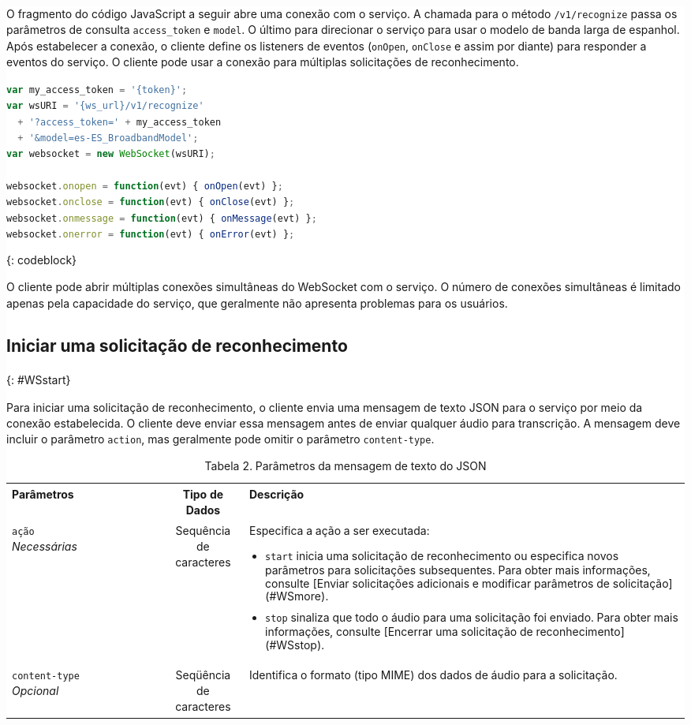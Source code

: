 O fragmento do código JavaScript a seguir abre uma conexão com o serviço. A chamada para o método `/v1/recognize` passa os parâmetros de consulta `access_token` e `model`. O último para direcionar o serviço para usar o modelo de banda larga de espanhol. Após estabelecer a conexão, o cliente define os listeners de eventos (`onOpen`, `onClose` e assim por diante) para responder a eventos do serviço. O cliente pode usar a conexão para múltiplas solicitações de reconhecimento.

```javascript
var my_access_token = '{token}';
var wsURI = '{ws_url}/v1/recognize'
  + '?access_token=' + my_access_token
  + '&model=es-ES_BroadbandModel';
var websocket = new WebSocket(wsURI);

websocket.onopen = function(evt) { onOpen(evt) };
websocket.onclose = function(evt) { onClose(evt) };
websocket.onmessage = function(evt) { onMessage(evt) };
websocket.onerror = function(evt) { onError(evt) };
```
{: codeblock}

O cliente pode abrir múltiplas conexões simultâneas do WebSocket com o serviço. O número de conexões simultâneas é limitado apenas pela capacidade do serviço, que geralmente não apresenta problemas para os usuários.

## Iniciar uma solicitação de reconhecimento
{: #WSstart}

Para iniciar uma solicitação de reconhecimento, o cliente envia uma mensagem de texto JSON para o serviço por meio da conexão estabelecida. O cliente deve enviar essa mensagem antes de enviar qualquer áudio para transcrição. A mensagem deve incluir o parâmetro `action`, mas geralmente pode omitir o parâmetro `content-type`.

<table>
  <caption>Tabela 2. Parâmetros da mensagem de texto do JSON</caption>
  <tr>
    <th style="width:23%; text-align:left">Parâmetros</th>
    <th style="width:12%; text-align:center">Tipo de Dados</th>
    <th style="text-align:left">Descrição</th>
  </tr>
  <tr>
    <td style="text-align:left"><code>ação</code><br/><em>      Necessárias
    </em></td>
    <td style="text-align:center">Sequência de caracteres</td>
    <td style="text-align:left">
      Especifica a ação a ser executada:
      <ul style="margin-left:20px; padding:0px;">
        <li style="margin:10px 0px; line-height:120%;">
          <code>start</code> inicia uma solicitação de reconhecimento ou especifica novos parâmetros para solicitações subsequentes. Para obter mais informações, consulte [Enviar solicitações adicionais e modificar parâmetros de solicitação](#WSmore).
        </li>
        <li style="margin:10px 0px; line-height:120%;">
          <code>stop</code> sinaliza que todo o áudio para uma solicitação foi enviado. Para obter mais informações, consulte [Encerrar uma solicitação de reconhecimento](#WSstop).
        </li>
      </ul>
    </td>
  </tr>
  <tr>
    <td style="text-align:left"><code>content-type</code><br/><em>      Opcional
    </em></td>
    <td style="text-align:center">Seqüência de caracteres</td>
    <td style="text-align:left">
      Identifica o formato (tipo MIME) dos dados de áudio para a solicitação.